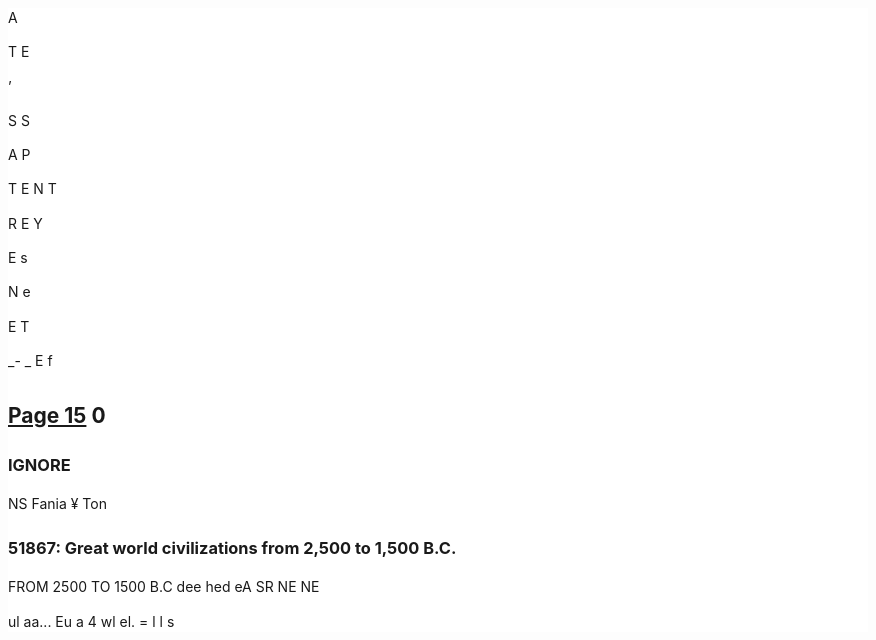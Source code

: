    
A
 
T
E
 
’ 
  
S
S
 
A
P
 
T
E
N
T
 
R
E
Y
 
E
s
 
N
e
 
E
T
 
_-
_ 
E
f

## [Page 15](https://demo.humlab.umu.se/courier/074896engo.pdf#page=15) 0

### IGNORE

  
  
NS Fania ¥ Ton 


### 51867: Great world civilizations from 2,500 to 1,500 B.C.

FROM 2500 TO 1500 B.C 
dee hed eA SR NE NE 
  
ul aa... Eu a 4 wl el. = 
l
l
s
 
